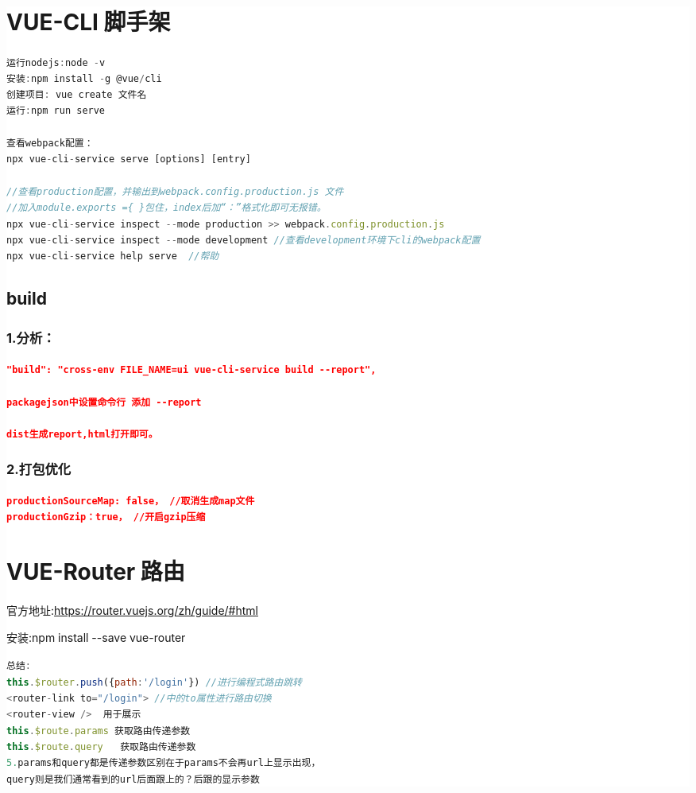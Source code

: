 

# VUE-CLI 脚手架

```js
运行nodejs:node -v
安装:npm install -g @vue/cli
创建项目: vue create 文件名
运行:npm run serve

查看webpack配置：
npx vue-cli-service serve [options] [entry]

//查看production配置，并输出到webpack.config.production.js 文件
//加入module.exports ={ }包住，index后加“：”格式化即可无报错。
npx vue-cli-service inspect --mode production >> webpack.config.production.js
npx vue-cli-service inspect --mode development //查看development环境下cli的webpack配置
npx vue-cli-service help serve  //帮助
```

## build

### 1.分析：

```json
"build": "cross-env FILE_NAME=ui vue-cli-service build --report",

packagejson中设置命令行 添加 --report

dist生成report,html打开即可。
```

### 2.打包优化

```json
productionSourceMap: false， //取消生成map文件
productionGzip：true， //开启gzip压缩
```



# VUE-Router 路由

官方地址:https://router.vuejs.org/zh/guide/#html

安装:npm install --save vue-router

```js
总结:
this.$router.push({path:'/login'}) //进行编程式路由跳转
<router-link to="/login"> //中的to属性进行路由切换
<router-view />  用于展示
this.$route.params 获取路由传递参数
this.$route.query	获取路由传递参数
5.params和query都是传递参数区别在于params不会再url上显示出现，
query则是我们通常看到的url后面跟上的？后跟的显示参数
```
